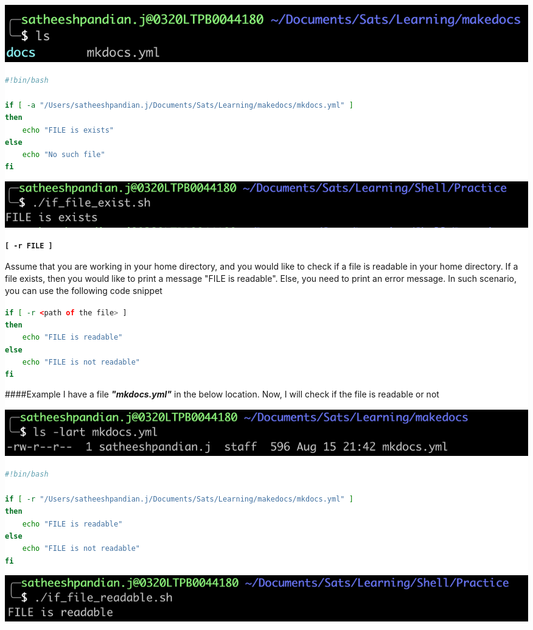 ![-a FILE](../assets/if_file_exist.jpg)


```bash
#!bin/bash

if [ -a "/Users/satheeshpandian.j/Documents/Sats/Learning/makedocs/mkdocs.yml" ]
then
    echo "FILE is exists"
else
    echo "No such file"
fi
```
![-a FILE_result](../assets/if_file_exist_result.jpg)

**`[ -r FILE ]`**

Assume that you are working in your home directory, and you would like to check if a file is readable in your home directory.
If a file exists, then you would like to print a message "FILE is readable". Else, you need to print an error message.
In such scenario, you can use the following code snippet
```bash
if [ -r <path of the file> ]
then
    echo "FILE is readable"
else
    echo "FILE is not readable"
fi
```
####Example
I have a file ***"mkdocs.yml"*** in the below location. Now, I will check if the file is readable or not

![-r FILE](../assets/if_file_readable.jpg)


```bash
#!bin/bash

if [ -r "/Users/satheeshpandian.j/Documents/Sats/Learning/makedocs/mkdocs.yml" ]
then
    echo "FILE is readable"
else
    echo "FILE is not readable"
fi

```
![-r FILE_result](../assets/if_file_readable_result.jpg)